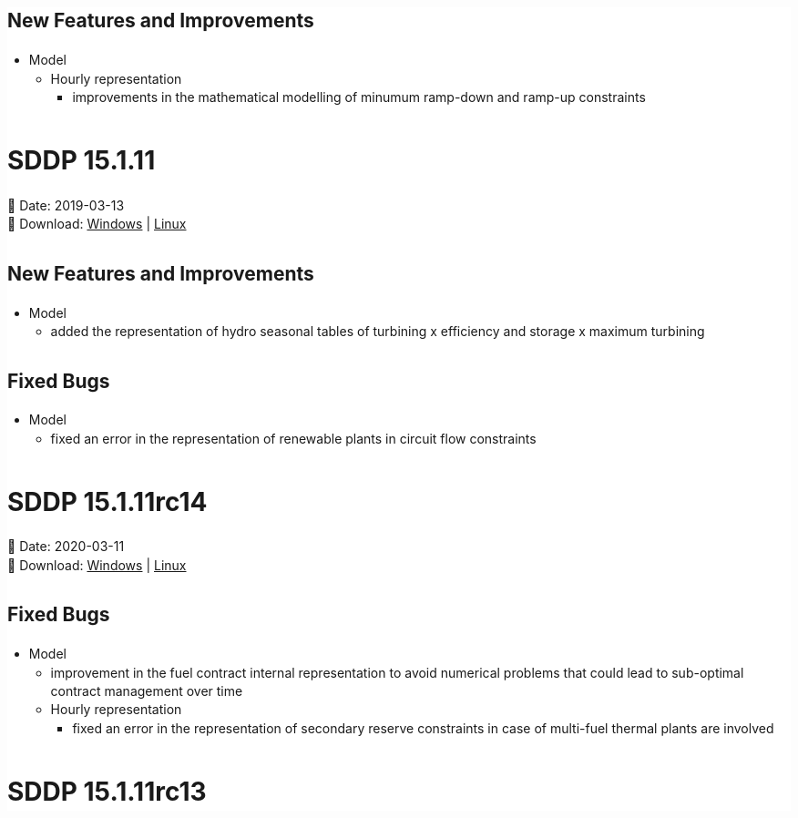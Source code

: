 ## New Features and Improvements

* Model
  * Hourly representation
    * improvements in the mathematical modelling of minumum ramp-down and ramp-up
      constraints


# SDDP 15.1.11

📅 Date: 2019-03-13<br>
🔗 Download:
[Windows](https://www.psr-inc.com/app/link/?t=d&f=sddp-15.1.11-setup.zip)
\|
[Linux](https://www.psr-inc.com/app/link/?t=d&f=sddp-15.1.11-setup-linux.zip)

## New Features and Improvements

* Model
  * added the representation of hydro seasonal tables of turbining x efficiency
    and storage x maximum turbining

## Fixed Bugs

* Model
  * fixed an error in the representation of renewable plants in circuit flow 
    constraints


# SDDP 15.1.11rc14

📅 Date: 2020-03-11<br>
🔗 Download:
[Windows](https://www.psr-inc.com/app/link/?t=d&f=sddp-15.1.11rc14-setup.zip)
\|
[Linux](https://www.psr-inc.com/app/link/?t=d&f=sddp-15.1.11rc14-setup-linux.zip)

## Fixed Bugs

* Model
  * improvement in the fuel contract internal representation to avoid numerical
    problems that could lead to sub-optimal contract management over time
  * Hourly representation
    * fixed an error in the representation of secondary reserve constraints in case
      of multi-fuel thermal plants are involved


# SDDP 15.1.11rc13
